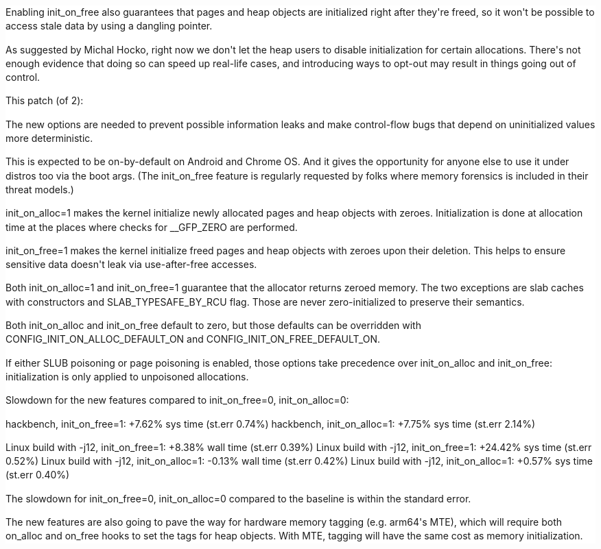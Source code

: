 Enabling init_on_free also guarantees that pages and heap objects are
initialized right after they're freed, so it won't be possible to access
stale data by using a dangling pointer.

As suggested by Michal Hocko, right now we don't let the heap users to
disable initialization for certain allocations.  There's not enough
evidence that doing so can speed up real-life cases, and introducing ways
to opt-out may result in things going out of control.

This patch (of 2):

The new options are needed to prevent possible information leaks and make
control-flow bugs that depend on uninitialized values more deterministic.

This is expected to be on-by-default on Android and Chrome OS.  And it
gives the opportunity for anyone else to use it under distros too via the
boot args.  (The init_on_free feature is regularly requested by folks
where memory forensics is included in their threat models.)

init_on_alloc=1 makes the kernel initialize newly allocated pages and heap
objects with zeroes.  Initialization is done at allocation time at the
places where checks for __GFP_ZERO are performed.

init_on_free=1 makes the kernel initialize freed pages and heap objects
with zeroes upon their deletion.  This helps to ensure sensitive data
doesn't leak via use-after-free accesses.

Both init_on_alloc=1 and init_on_free=1 guarantee that the allocator
returns zeroed memory.  The two exceptions are slab caches with
constructors and SLAB_TYPESAFE_BY_RCU flag.  Those are never
zero-initialized to preserve their semantics.

Both init_on_alloc and init_on_free default to zero, but those defaults
can be overridden with CONFIG_INIT_ON_ALLOC_DEFAULT_ON and
CONFIG_INIT_ON_FREE_DEFAULT_ON.

If either SLUB poisoning or page poisoning is enabled, those options take
precedence over init_on_alloc and init_on_free: initialization is only
applied to unpoisoned allocations.

Slowdown for the new features compared to init_on_free=0, init_on_alloc=0:

hackbench, init_on_free=1:  +7.62% sys time (st.err 0.74%)
hackbench, init_on_alloc=1: +7.75% sys time (st.err 2.14%)

Linux build with -j12, init_on_free=1:  +8.38% wall time (st.err 0.39%)
Linux build with -j12, init_on_free=1:  +24.42% sys time (st.err 0.52%)
Linux build with -j12, init_on_alloc=1: -0.13% wall time (st.err 0.42%)
Linux build with -j12, init_on_alloc=1: +0.57% sys time (st.err 0.40%)

The slowdown for init_on_free=0, init_on_alloc=0 compared to the baseline
is within the standard error.

The new features are also going to pave the way for hardware memory
tagging (e.g.  arm64's MTE), which will require both on_alloc and on_free
hooks to set the tags for heap objects.  With MTE, tagging will have the
same cost as memory initialization.
